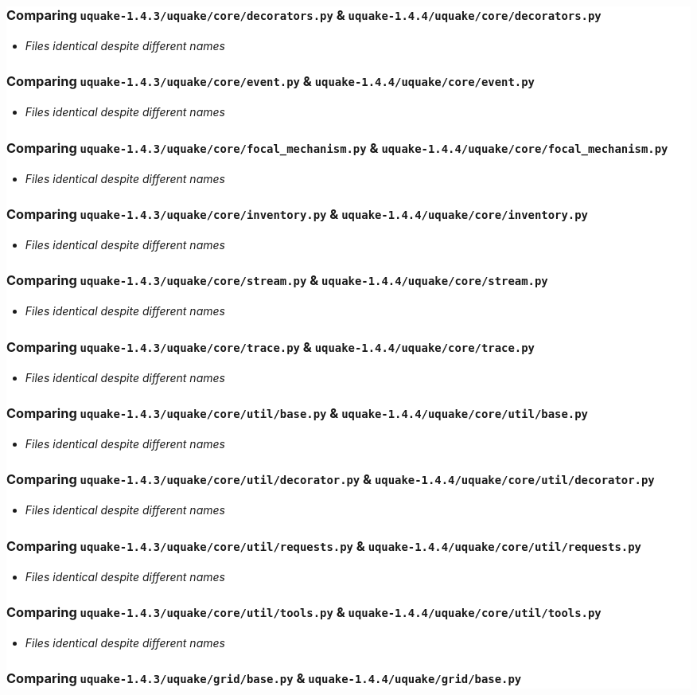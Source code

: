 ### Comparing `uquake-1.4.3/uquake/core/decorators.py` & `uquake-1.4.4/uquake/core/decorators.py`

 * *Files identical despite different names*

### Comparing `uquake-1.4.3/uquake/core/event.py` & `uquake-1.4.4/uquake/core/event.py`

 * *Files identical despite different names*

### Comparing `uquake-1.4.3/uquake/core/focal_mechanism.py` & `uquake-1.4.4/uquake/core/focal_mechanism.py`

 * *Files identical despite different names*

### Comparing `uquake-1.4.3/uquake/core/inventory.py` & `uquake-1.4.4/uquake/core/inventory.py`

 * *Files identical despite different names*

### Comparing `uquake-1.4.3/uquake/core/stream.py` & `uquake-1.4.4/uquake/core/stream.py`

 * *Files identical despite different names*

### Comparing `uquake-1.4.3/uquake/core/trace.py` & `uquake-1.4.4/uquake/core/trace.py`

 * *Files identical despite different names*

### Comparing `uquake-1.4.3/uquake/core/util/base.py` & `uquake-1.4.4/uquake/core/util/base.py`

 * *Files identical despite different names*

### Comparing `uquake-1.4.3/uquake/core/util/decorator.py` & `uquake-1.4.4/uquake/core/util/decorator.py`

 * *Files identical despite different names*

### Comparing `uquake-1.4.3/uquake/core/util/requests.py` & `uquake-1.4.4/uquake/core/util/requests.py`

 * *Files identical despite different names*

### Comparing `uquake-1.4.3/uquake/core/util/tools.py` & `uquake-1.4.4/uquake/core/util/tools.py`

 * *Files identical despite different names*

### Comparing `uquake-1.4.3/uquake/grid/base.py` & `uquake-1.4.4/uquake/grid/base.py`
